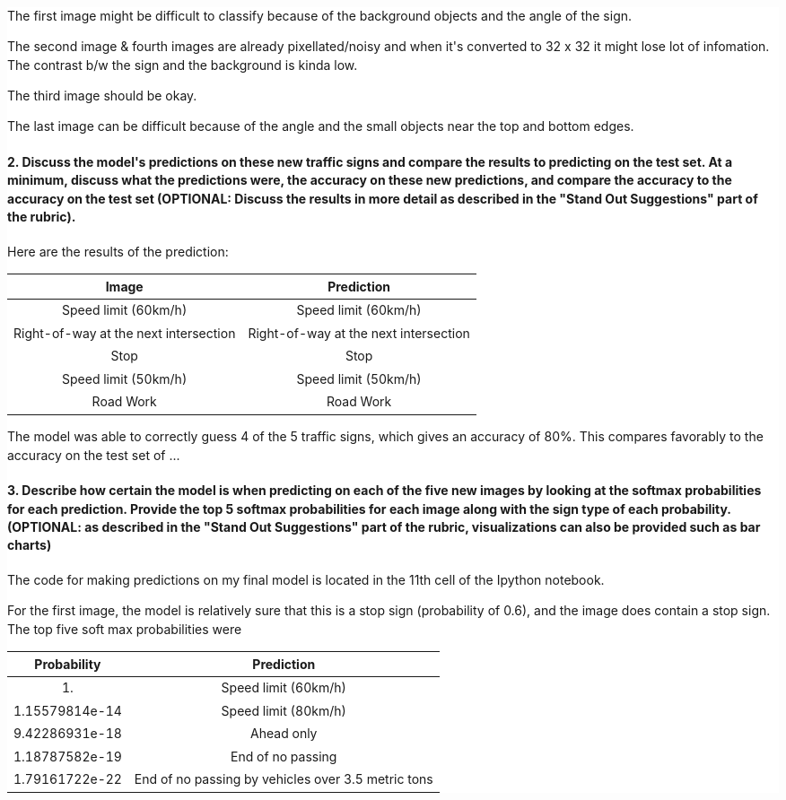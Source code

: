 
The first image might be difficult to classify because of the background objects and the angle of the sign.

The second image & fourth images are already pixellated/noisy and when it's converted to 32 x 32 it might lose lot of infomation. The contrast b/w the sign and the background is kinda low.

The third image should be okay.

The last image can be difficult because of the angle and the small objects near the top and bottom edges.

#### 2. Discuss the model's predictions on these new traffic signs and compare the results to predicting on the test set. At a minimum, discuss what the predictions were, the accuracy on these new predictions, and compare the accuracy to the accuracy on the test set (OPTIONAL: Discuss the results in more detail as described in the "Stand Out Suggestions" part of the rubric).

Here are the results of the prediction:

| Image              	|     Prediction	        					| 
|:---------------------:|:---------------------------------------------:| 
|  Speed limit (60km/h) | Speed limit (60km/h)   						| 
| Right-of-way at the next intersection     				| Right-of-way at the next intersection			|
| Stop					| Stop											|
| Speed limit (50km/h) 	      			| Speed limit (50km/h)   						|
| Road Work 				            | Road Work     							    |


The model was able to correctly guess 4 of the 5 traffic signs, which gives an accuracy of 80%. This compares favorably to the accuracy on the test set of ...

#### 3. Describe how certain the model is when predicting on each of the five new images by looking at the softmax probabilities for each prediction. Provide the top 5 softmax probabilities for each image along with the sign type of each probability. (OPTIONAL: as described in the "Stand Out Suggestions" part of the rubric, visualizations can also be provided such as bar charts)

The code for making predictions on my final model is located in the 11th cell of the Ipython notebook.

For the first image, the model is relatively sure that this is a stop sign (probability of 0.6), and the image does contain a stop sign. The top five soft max probabilities were

| Probability         	|     Prediction	        					| 
|:---------------------:|:---------------------------------------------:| 
| 1.              		| Speed limit (60km/h) |
| 1.15579814e-14		| Speed limit (80km/h) |
| 9.42286931e-18		| Ahead only |
| 1.18787582e-19		| End of no passing |
| 1.79161722e-22	    | End of no passing by vehicles over 3.5 metric tons |
